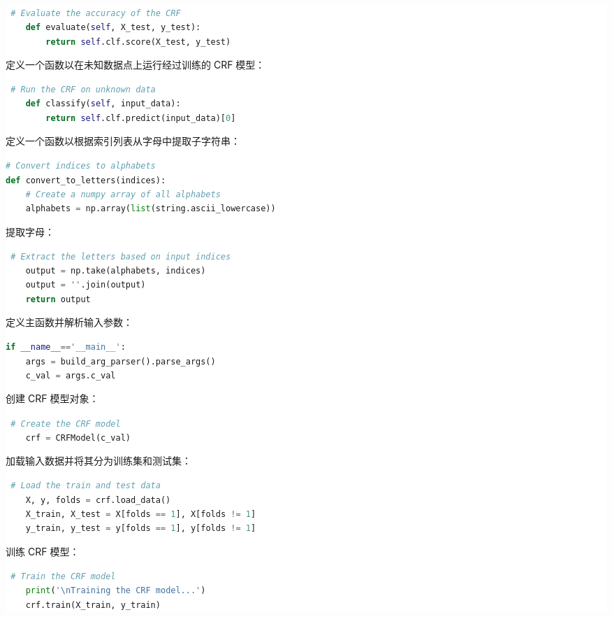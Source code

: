 ```py
 # Evaluate the accuracy of the CRF
    def evaluate(self, X_test, y_test):
        return self.clf.score(X_test, y_test) 
```

定义一个函数以在未知数据点上运行经过训练的 CRF 模型：

```py
 # Run the CRF on unknown data
    def classify(self, input_data):
        return self.clf.predict(input_data)[0] 
```

定义一个函数以根据索引列表从字母中提取子字符串：

```py
# Convert indices to alphabets
def convert_to_letters(indices):
    # Create a numpy array of all alphabets
    alphabets = np.array(list(string.ascii_lowercase)) 
```

提取字母：

```py
 # Extract the letters based on input indices
    output = np.take(alphabets, indices)
    output = ''.join(output)
    return output 
```

定义主函数并解析输入参数：

```py
if __name__=='__main__':
    args = build_arg_parser().parse_args()
    c_val = args.c_val 
```

创建 CRF 模型对象：

```py
 # Create the CRF model
    crf = CRFModel(c_val) 
```

加载输入数据并将其分为训练集和测试集：

```py
 # Load the train and test data
    X, y, folds = crf.load_data()
    X_train, X_test = X[folds == 1], X[folds != 1]
    y_train, y_test = y[folds == 1], y[folds != 1] 
```

训练 CRF 模型：

```py
 # Train the CRF model
    print('\nTraining the CRF model...')
    crf.train(X_train, y_train) 
```
